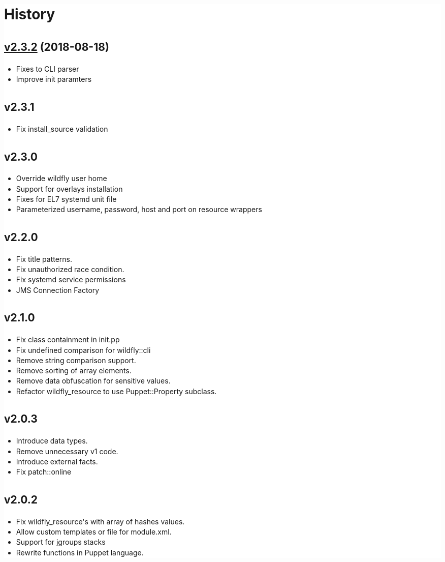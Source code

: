# History

## [v2.3.2](https://github.com/voxpupuli/puppet-wildfly/tree/v2.3.2) (2018-08-18)

- Fixes to CLI parser
- Improve init paramters

## v2.3.1

- Fix install_source validation


## v2.3.0

- Override wildfly user home
- Support for overlays installation
- Fixes for EL7 systemd unit file
- Parameterized username, password, host and port on resource wrappers


## v2.2.0

- Fix title patterns.
- Fix unauthorized race condition.
- Fix systemd service permissions
- JMS Connection Factory

## v2.1.0

- Fix class containment in init.pp
- Fix undefined comparison for wildfly::cli
- Remove string comparison support.
- Remove sorting of array elements.
- Remove data obfuscation for sensitive values.
- Refactor wildfly_resource to use Puppet::Property subclass.

## v2.0.3

- Introduce data types.
- Remove unnecessary v1 code.
- Introduce external facts.
- Fix patch::online

## v2.0.2

- Fix wildfly_resource's with array of hashes values.
- Allow custom templates or file for module.xml.
- Support for jgroups stacks
- Rewrite functions in Puppet language.
